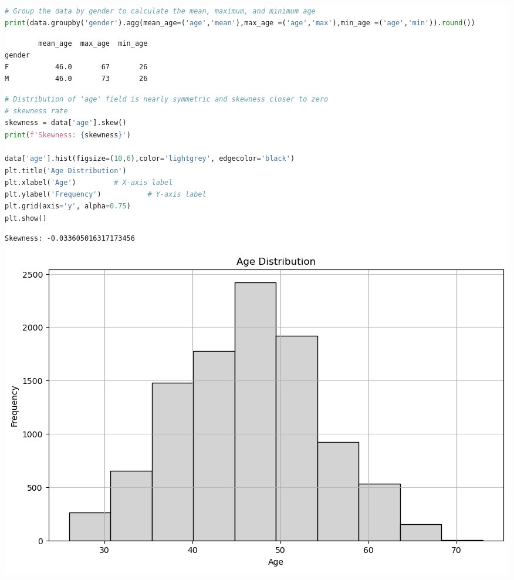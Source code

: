 ```python
# Group the data by gender to calculate the mean, maximum, and minimum age
print(data.groupby('gender').agg(mean_age=('age','mean'),max_age =('age','max'),min_age =('age','min')).round())
```

            mean_age  max_age  min_age
    gender                            
    F           46.0       67       26
    M           46.0       73       26



```python
# Distribution of 'age' field is nearly symmetric and skewness closer to zero
# skewness rate
skewness = data['age'].skew()
print(f'Skewness: {skewness}')

data['age'].hist(figsize=(10,6),color='lightgrey', edgecolor='black')
plt.title('Age Distribution')  
plt.xlabel('Age')         # X-axis label
plt.ylabel('Frequency')           # Y-axis label
plt.grid(axis='y', alpha=0.75)         
plt.show()
```

    Skewness: -0.033605016317173456



    
![png](https://github.com/Muthaln1/Credit-Card-Segmentation/blob/main/Age%20distribution.png)
    